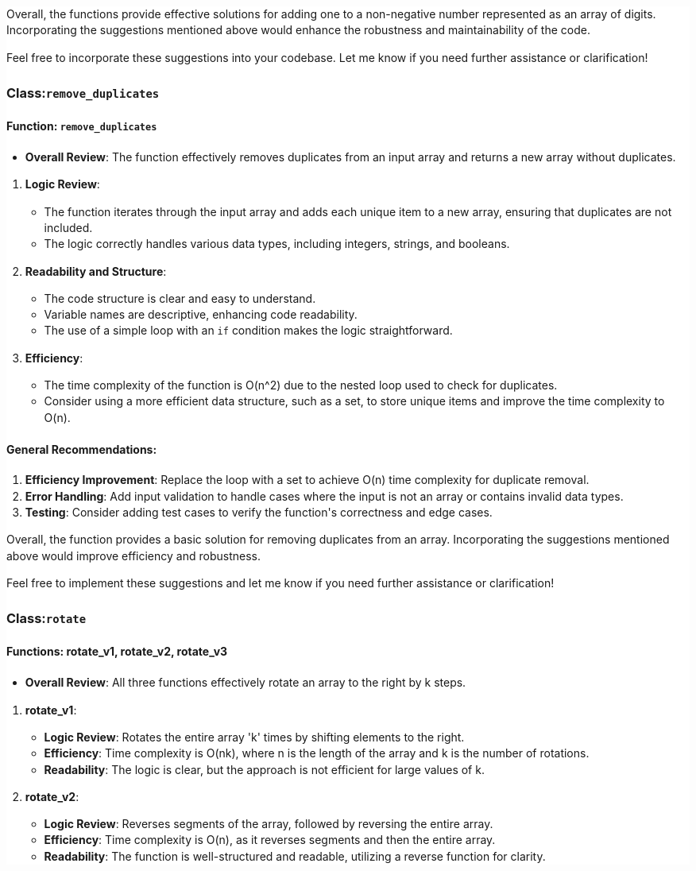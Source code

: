 Overall, the functions provide effective solutions for adding one to a non-negative number represented as an array of digits. Incorporating the suggestions mentioned above would enhance the robustness and maintainability of the code.

Feel free to incorporate these suggestions into your codebase. Let me know if you need further assistance or clarification!
### Class:`remove_duplicates`
#### Function: `remove_duplicates`

- **Overall Review**: The function effectively removes duplicates from an input array and returns a new array without duplicates.

1. **Logic Review**:
   - The function iterates through the input array and adds each unique item to a new array, ensuring that duplicates are not included.
   - The logic correctly handles various data types, including integers, strings, and booleans.

2. **Readability and Structure**:
   - The code structure is clear and easy to understand.
   - Variable names are descriptive, enhancing code readability.
   - The use of a simple loop with an `if` condition makes the logic straightforward.

3. **Efficiency**:
   - The time complexity of the function is O(n^2) due to the nested loop used to check for duplicates.
   - Consider using a more efficient data structure, such as a set, to store unique items and improve the time complexity to O(n).

#### General Recommendations:

1. **Efficiency Improvement**: Replace the loop with a set to achieve O(n) time complexity for duplicate removal.
2. **Error Handling**: Add input validation to handle cases where the input is not an array or contains invalid data types.
3. **Testing**: Consider adding test cases to verify the function's correctness and edge cases.

Overall, the function provides a basic solution for removing duplicates from an array. Incorporating the suggestions mentioned above would improve efficiency and robustness.

Feel free to implement these suggestions and let me know if you need further assistance or clarification!
### Class:`rotate`
#### Functions: rotate_v1, rotate_v2, rotate_v3

- **Overall Review**: All three functions effectively rotate an array to the right by k steps.

1. **rotate_v1**:
   - **Logic Review**: Rotates the entire array 'k' times by shifting elements to the right.
   - **Efficiency**: Time complexity is O(nk), where n is the length of the array and k is the number of rotations.
   - **Readability**: The logic is clear, but the approach is not efficient for large values of k.

2. **rotate_v2**:
   - **Logic Review**: Reverses segments of the array, followed by reversing the entire array.
   - **Efficiency**: Time complexity is O(n), as it reverses segments and then the entire array.
   - **Readability**: The function is well-structured and readable, utilizing a reverse function for clarity.
